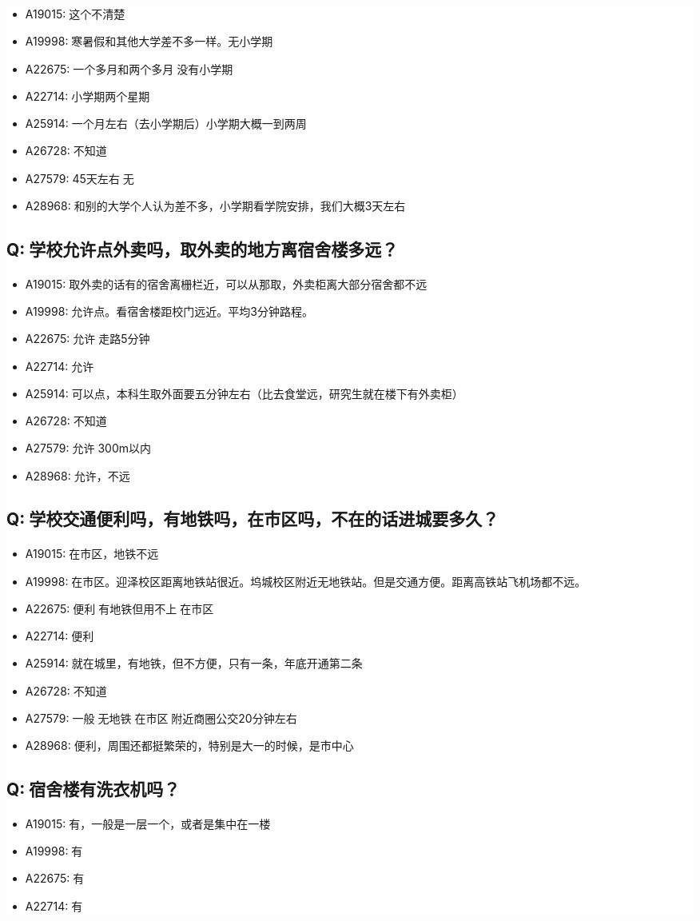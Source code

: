 - A19015: 这个不清楚

- A19998: 寒暑假和其他大学差不多一样。无小学期

- A22675: 一个多月和两个多月 没有小学期

- A22714: 小学期两个星期

- A25914: 一个月左右（去小学期后）小学期大概一到两周

- A26728: 不知道

- A27579: 45天左右 无

- A28968: 和别的大学个人认为差不多，小学期看学院安排，我们大概3天左右

## Q: 学校允许点外卖吗，取外卖的地方离宿舍楼多远？

- A19015: 取外卖的话有的宿舍离栅栏近，可以从那取，外卖柜离大部分宿舍都不远

- A19998: 允许点。看宿舍楼距校门远近。平均3分钟路程。

- A22675: 允许 走路5分钟

- A22714: 允许

- A25914: 可以点，本科生取外面要五分钟左右（比去食堂远，研究生就在楼下有外卖柜）

- A26728: 不知道

- A27579: 允许 300m以内

- A28968: 允许，不远

## Q: 学校交通便利吗，有地铁吗，在市区吗，不在的话进城要多久？

- A19015: 在市区，地铁不远

- A19998: 在市区。迎泽校区距离地铁站很近。坞城校区附近无地铁站。但是交通方便。距离高铁站飞机场都不远。

- A22675: 便利 有地铁但用不上 在市区

- A22714: 便利

- A25914: 就在城里，有地铁，但不方便，只有一条，年底开通第二条

- A26728: 不知道

- A27579: 一般 无地铁 在市区 附近商圈公交20分钟左右

- A28968: 便利，周围还都挺繁荣的，特别是大一的时候，是市中心

## Q: 宿舍楼有洗衣机吗？

- A19015: 有，一般是一层一个，或者是集中在一楼

- A19998: 有

- A22675: 有

- A22714: 有
